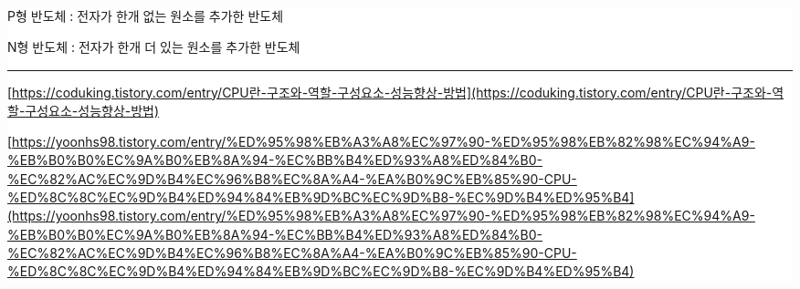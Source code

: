 P형 반도체 : 전자가 한개 없는 원소를 추가한 반도체

N형 반도체 : 전자가 한개 더 있는 원소를 추가한 반도체

  

  

  

---

[https://coduking.tistory.com/entry/CPU란-구조와-역할-구성요소-성능향상-방법](https://coduking.tistory.com/entry/CPU란-구조와-역할-구성요소-성능향상-방법)

[https://yoonhs98.tistory.com/entry/%ED%95%98%EB%A3%A8%EC%97%90-%ED%95%98%EB%82%98%EC%94%A9-%EB%B0%B0%EC%9A%B0%EB%8A%94-%EC%BB%B4%ED%93%A8%ED%84%B0-%EC%82%AC%EC%9D%B4%EC%96%B8%EC%8A%A4-%EA%B0%9C%EB%85%90-CPU-%ED%8C%8C%EC%9D%B4%ED%94%84%EB%9D%BC%EC%9D%B8-%EC%9D%B4%ED%95%B4](https://yoonhs98.tistory.com/entry/%ED%95%98%EB%A3%A8%EC%97%90-%ED%95%98%EB%82%98%EC%94%A9-%EB%B0%B0%EC%9A%B0%EB%8A%94-%EC%BB%B4%ED%93%A8%ED%84%B0-%EC%82%AC%EC%9D%B4%EC%96%B8%EC%8A%A4-%EA%B0%9C%EB%85%90-CPU-%ED%8C%8C%EC%9D%B4%ED%94%84%EB%9D%BC%EC%9D%B8-%EC%9D%B4%ED%95%B4)